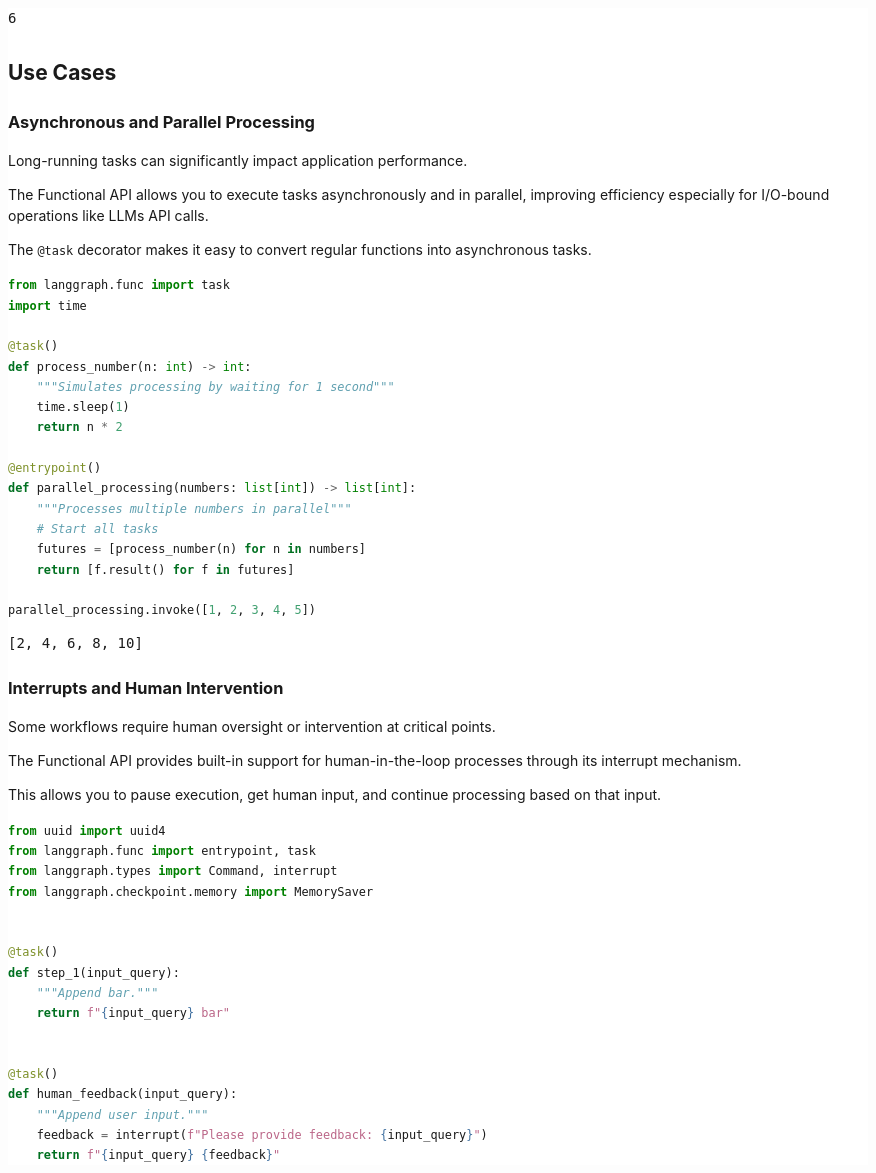 


<pre class="custom">6</pre>



## Use Cases

### Asynchronous and Parallel Processing

Long-running tasks can significantly impact application performance.

The Functional API allows you to execute tasks asynchronously and in parallel, improving efficiency especially for I/O-bound operations like LLMs API calls.

The ```@task``` decorator makes it easy to convert regular functions into asynchronous tasks.

```python
from langgraph.func import task
import time

@task()
def process_number(n: int) -> int:
    """Simulates processing by waiting for 1 second"""
    time.sleep(1)
    return n * 2

@entrypoint()
def parallel_processing(numbers: list[int]) -> list[int]:
    """Processes multiple numbers in parallel"""
    # Start all tasks
    futures = [process_number(n) for n in numbers]
    return [f.result() for f in futures]

parallel_processing.invoke([1, 2, 3, 4, 5])
```




<pre class="custom">[2, 4, 6, 8, 10]</pre>



### Interrupts and Human Intervention

Some workflows require human oversight or intervention at critical points.

The Functional API provides built-in support for human-in-the-loop processes through its interrupt mechanism.

This allows you to pause execution, get human input, and continue processing based on that input.

```python
from uuid import uuid4
from langgraph.func import entrypoint, task
from langgraph.types import Command, interrupt
from langgraph.checkpoint.memory import MemorySaver


@task()
def step_1(input_query):
    """Append bar."""
    return f"{input_query} bar"


@task()
def human_feedback(input_query):
    """Append user input."""
    feedback = interrupt(f"Please provide feedback: {input_query}")
    return f"{input_query} {feedback}"
```